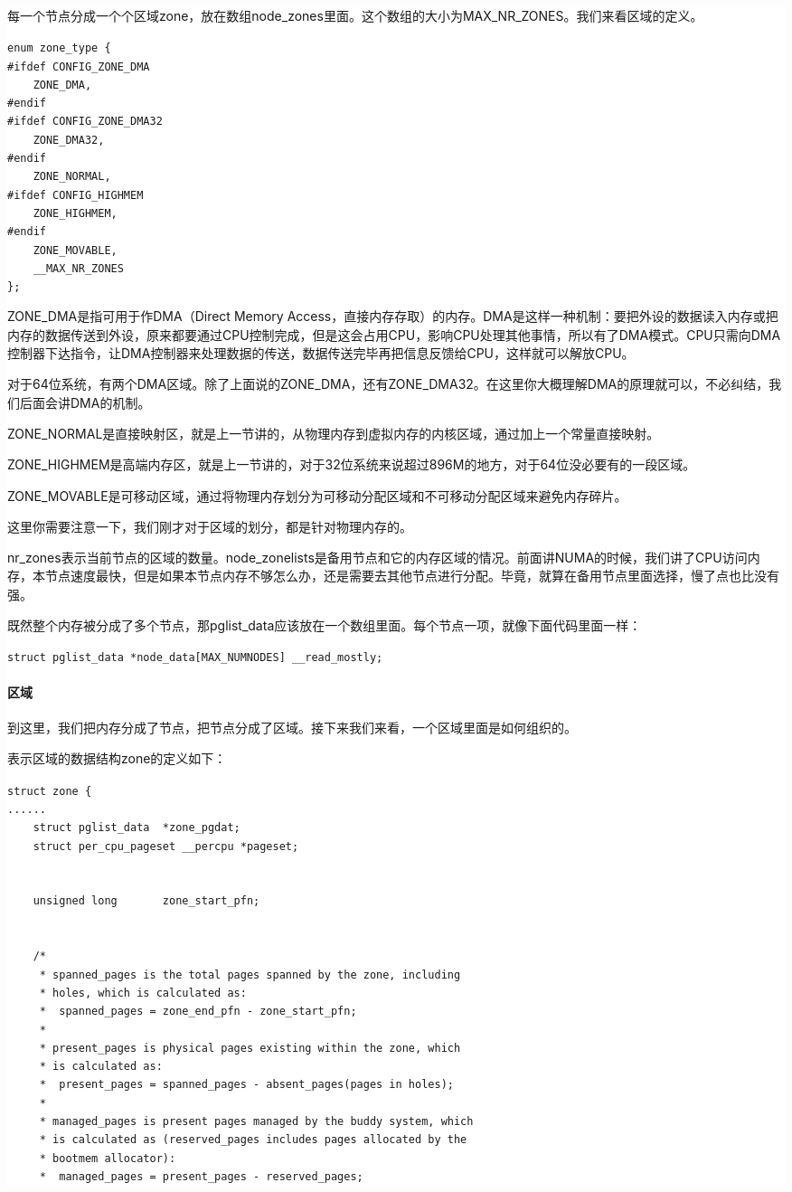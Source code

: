 每一个节点分成一个个区域zone，放在数组node_zones里面。这个数组的大小为MAX_NR_ZONES。我们来看区域的定义。

```
enum zone_type {
#ifdef CONFIG_ZONE_DMA
	ZONE_DMA,
#endif
#ifdef CONFIG_ZONE_DMA32
	ZONE_DMA32,
#endif
	ZONE_NORMAL,
#ifdef CONFIG_HIGHMEM
	ZONE_HIGHMEM,
#endif
	ZONE_MOVABLE,
	__MAX_NR_ZONES
};
```

ZONE_DMA是指可用于作DMA（Direct Memory Access，直接内存存取）的内存。DMA是这样一种机制：要把外设的数据读入内存或把内存的数据传送到外设，原来都要通过CPU控制完成，但是这会占用CPU，影响CPU处理其他事情，所以有了DMA模式。CPU只需向DMA控制器下达指令，让DMA控制器来处理数据的传送，数据传送完毕再把信息反馈给CPU，这样就可以解放CPU。

对于64位系统，有两个DMA区域。除了上面说的ZONE_DMA，还有ZONE_DMA32。在这里你大概理解DMA的原理就可以，不必纠结，我们后面会讲DMA的机制。

ZONE_NORMAL是直接映射区，就是上一节讲的，从物理内存到虚拟内存的内核区域，通过加上一个常量直接映射。

ZONE_HIGHMEM是高端内存区，就是上一节讲的，对于32位系统来说超过896M的地方，对于64位没必要有的一段区域。

ZONE_MOVABLE是可移动区域，通过将物理内存划分为可移动分配区域和不可移动分配区域来避免内存碎片。

这里你需要注意一下，我们刚才对于区域的划分，都是针对物理内存的。

nr_zones表示当前节点的区域的数量。node_zonelists是备用节点和它的内存区域的情况。前面讲NUMA的时候，我们讲了CPU访问内存，本节点速度最快，但是如果本节点内存不够怎么办，还是需要去其他节点进行分配。毕竟，就算在备用节点里面选择，慢了点也比没有强。

既然整个内存被分成了多个节点，那pglist_data应该放在一个数组里面。每个节点一项，就像下面代码里面一样：

```
struct pglist_data *node_data[MAX_NUMNODES] __read_mostly;
```

#### 区域

到这里，我们把内存分成了节点，把节点分成了区域。接下来我们来看，一个区域里面是如何组织的。

表示区域的数据结构zone的定义如下：

```
struct zone {
......
	struct pglist_data	*zone_pgdat;
	struct per_cpu_pageset __percpu *pageset;


	unsigned long		zone_start_pfn;


	/*
	 * spanned_pages is the total pages spanned by the zone, including
	 * holes, which is calculated as:
	 * 	spanned_pages = zone_end_pfn - zone_start_pfn;
	 *
	 * present_pages is physical pages existing within the zone, which
	 * is calculated as:
	 *	present_pages = spanned_pages - absent_pages(pages in holes);
	 *
	 * managed_pages is present pages managed by the buddy system, which
	 * is calculated as (reserved_pages includes pages allocated by the
	 * bootmem allocator):
	 *	managed_pages = present_pages - reserved_pages;
```